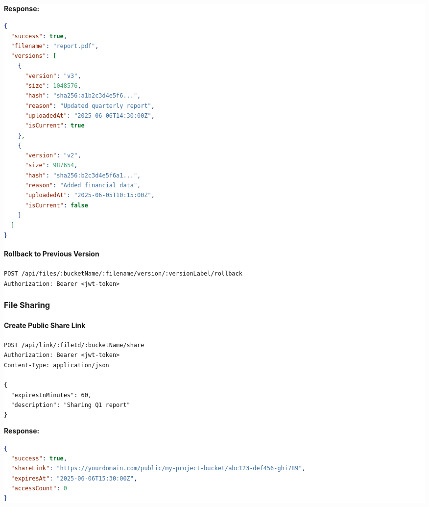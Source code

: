 **Response:**
```json
{
  "success": true,
  "filename": "report.pdf",
  "versions": [
    {
      "version": "v3",
      "size": 1048576,
      "hash": "sha256:a1b2c3d4e5f6...",
      "reason": "Updated quarterly report",
      "uploadedAt": "2025-06-06T14:30:00Z",
      "isCurrent": true
    },
    {
      "version": "v2",
      "size": 987654,
      "hash": "sha256:b2c3d4e5f6a1...",
      "reason": "Added financial data",
      "uploadedAt": "2025-06-05T10:15:00Z",
      "isCurrent": false
    }
  ]
}
```

#### Rollback to Previous Version
```http
POST /api/files/:bucketName/:filename/version/:versionLabel/rollback
Authorization: Bearer <jwt-token>
```

### File Sharing

#### Create Public Share Link
```http
POST /api/link/:fileId/:bucketName/share
Authorization: Bearer <jwt-token>
Content-Type: application/json

{
  "expiresInMinutes": 60,
  "description": "Sharing Q1 report"
}
```

**Response:**
```json
{
  "success": true,
  "shareLink": "https://yourdomain.com/public/my-project-bucket/abc123-def456-ghi789",
  "expiresAt": "2025-06-06T15:30:00Z",
  "accessCount": 0
}
```
